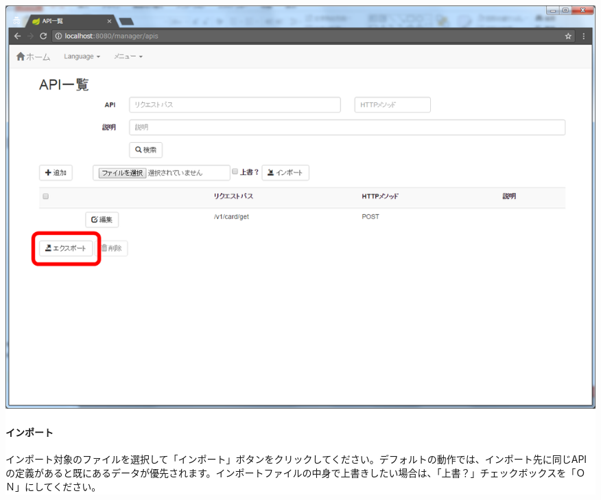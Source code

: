 ![export api](images/export-api.png)

#### インポート

インポート対象のファイルを選択して「インポート」ボタンをクリックしてください。デフォルトの動作では、インポート先に同じAPIの定義があると既にあるデータが優先されます。インポートファイルの中身で上書きしたい場合は、「上書？」チェックボックスを「ＯＮ」にしてください。
